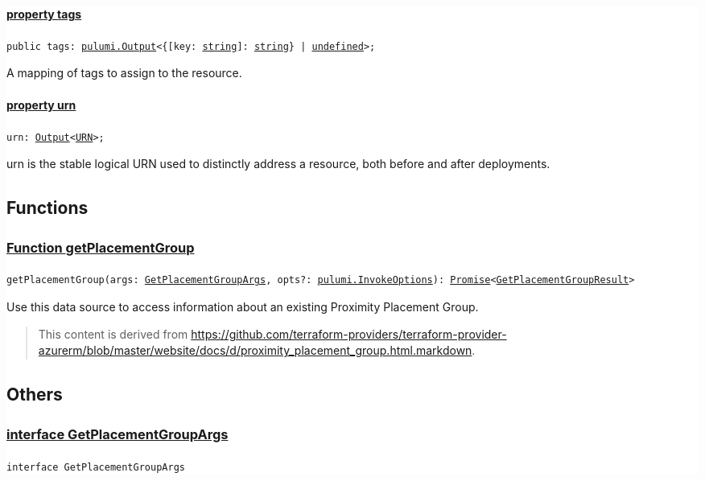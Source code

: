 <h4 class="pdoc-member-header" id="PlacementGroup-tags">
<a class="pdoc-child-name" href="https://github.com/pulumi/pulumi-azure/blob/739e47b22fd300ab22139c0fe21d5727264a44d8/sdk/nodejs/proximity/placementGroup.ts#L55">property <b>tags</b></a>
</h4>

<pre class="highlight"><code><span class='kd'>public </span>tags: <a href='/docs/reference/pkg/nodejs/pulumi/pulumi/#Output'>pulumi.Output</a>&lt;{[key: <span class='kd'><a href='https://developer.mozilla.org/en-US/docs/Web/JavaScript/Reference/Global_Objects/String'>string</a></span>]: <span class='kd'><a href='https://developer.mozilla.org/en-US/docs/Web/JavaScript/Reference/Global_Objects/String'>string</a></span>} | <span class='kd'><a href='https://developer.mozilla.org/en-US/docs/Web/JavaScript/Reference/Global_Objects/undefined'>undefined</a></span>&gt;;</code></pre>

A mapping of tags to assign to the resource.

<h4 class="pdoc-member-header" id="PlacementGroup-urn">
<a class="pdoc-child-name" href="https://github.com/pulumi/pulumi-azure/blob/739e47b22fd300ab22139c0fe21d5727264a44d8/sdk/nodejs/proximity/placementGroup.ts#L13">property <b>urn</b></a>
</h4>

<pre class="highlight"><code><span class='kd'></span>urn: <a href='/docs/reference/pkg/nodejs/pulumi/pulumi/#Output'>Output</a>&lt;<a href='/docs/reference/pkg/nodejs/pulumi/pulumi/#URN'>URN</a>&gt;;</code></pre>

urn is the stable logical URN used to distinctly address a resource, both before and after
deployments.


<h2 id="functions">Functions</h2>
<h3 class="pdoc-module-header" id="getPlacementGroup" data-link-title="getPlacementGroup">
    <a href="https://github.com/pulumi/pulumi-azure/blob/739e47b22fd300ab22139c0fe21d5727264a44d8/sdk/nodejs/proximity/getPlacementGroup.ts#L13">
        Function <strong>getPlacementGroup</strong>
    </a>
</h3>


<pre class="highlight"><code><span class='kd'></span>getPlacementGroup(args: <a href='#GetPlacementGroupArgs'>GetPlacementGroupArgs</a>, opts?: <a href='/docs/reference/pkg/nodejs/pulumi/pulumi/#InvokeOptions'>pulumi.InvokeOptions</a>): <a href='https://developer.mozilla.org/en-US/docs/Web/JavaScript/Reference/Global_Objects/Promise'>Promise</a>&lt;<a href='#GetPlacementGroupResult'>GetPlacementGroupResult</a>&gt;</code></pre>


Use this data source to access information about an existing Proximity Placement Group.

> This content is derived from https://github.com/terraform-providers/terraform-provider-azurerm/blob/master/website/docs/d/proximity_placement_group.html.markdown.


<h2 id="apis">Others</h2>
<h3 class="pdoc-module-header" id="GetPlacementGroupArgs" data-link-title="GetPlacementGroupArgs">
    <a href="https://github.com/pulumi/pulumi-azure/blob/739e47b22fd300ab22139c0fe21d5727264a44d8/sdk/nodejs/proximity/getPlacementGroup.ts#L30">
        interface <strong>GetPlacementGroupArgs</strong>
    </a>
</h3>

<pre class="highlight"><code><span class='kr'>interface</span> <span class='nx'>GetPlacementGroupArgs</span></code></pre>
